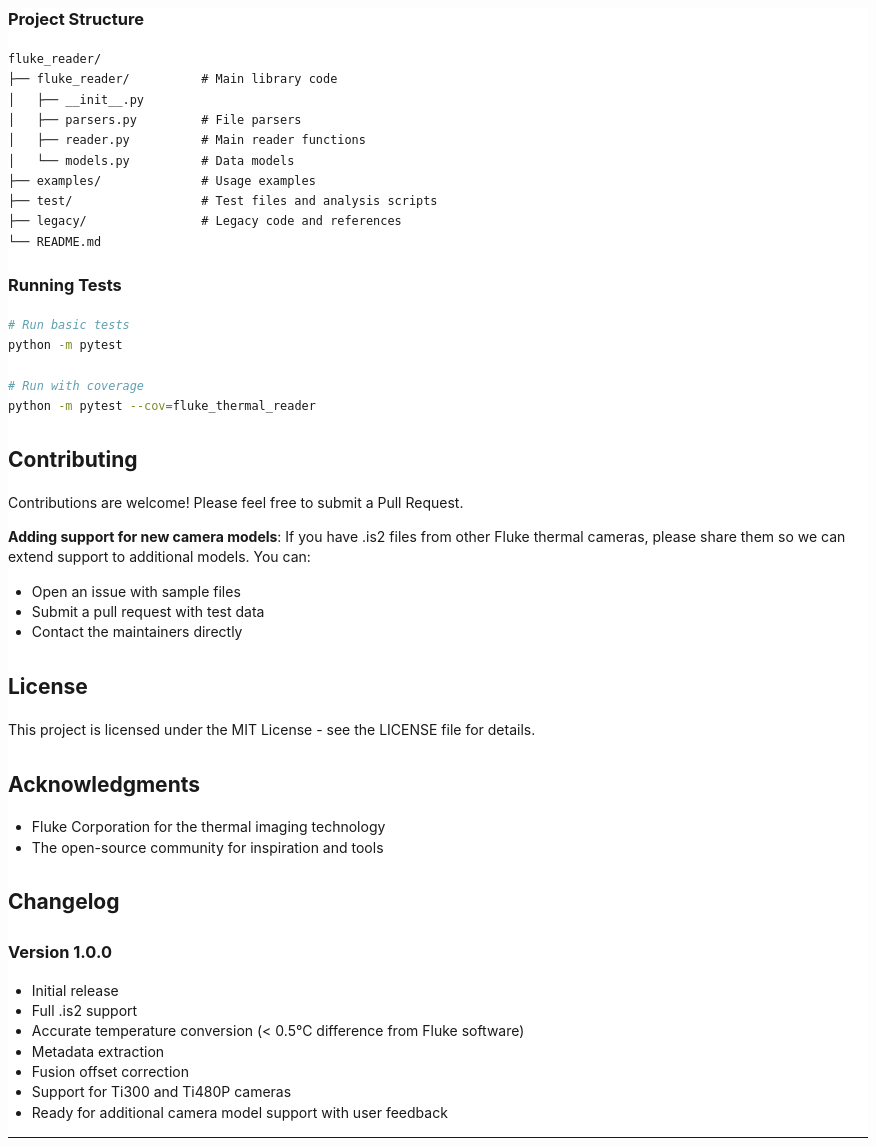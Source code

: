 ### Project Structure

```
fluke_reader/
├── fluke_reader/          # Main library code
│   ├── __init__.py
│   ├── parsers.py         # File parsers
│   ├── reader.py          # Main reader functions
│   └── models.py          # Data models
├── examples/              # Usage examples
├── test/                  # Test files and analysis scripts
├── legacy/                # Legacy code and references
└── README.md
```

### Running Tests

```bash
# Run basic tests
python -m pytest

# Run with coverage
python -m pytest --cov=fluke_thermal_reader
```

## Contributing

Contributions are welcome! Please feel free to submit a Pull Request.

**Adding support for new camera models**: If you have .is2 files from other Fluke thermal cameras, please share them so we can extend support to additional models. You can:
- Open an issue with sample files
- Submit a pull request with test data
- Contact the maintainers directly

## License

This project is licensed under the MIT License - see the LICENSE file for details.

## Acknowledgments

- Fluke Corporation for the thermal imaging technology
- The open-source community for inspiration and tools

## Changelog

### Version 1.0.0
- Initial release
- Full .is2 support
- Accurate temperature conversion (< 0.5°C difference from Fluke software)
- Metadata extraction
- Fusion offset correction
- Support for Ti300 and Ti480P cameras
- Ready for additional camera model support with user feedback

---